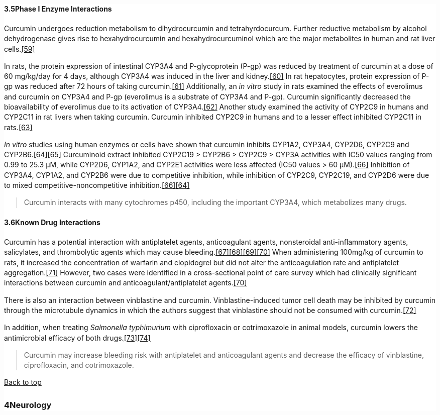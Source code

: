 
#### 3.5Phase I Enzyme Interactions


Curcumin undergoes reduction metabolism to dihydrocurcumin and tetrahyrdocurcum. Further reductive metabolism by alcohol dehydrogenase gives rise to hexahydrocurcumin and hexahydrocurcuminol which are the major metabolites in human and rat liver cells.[[59]](#ref59)


In rats, the protein expression of intestinal CYP3A4 and P-glycoprotein (P-gp) was reduced by treatment of curcumin at a dose of 60 mg/kg/day for 4 days, although CYP3A4 was induced in the liver and kidney.[[60]](#ref60) In rat hepatocytes, protein expression of P-gp was reduced after 72 hours of taking curcumin.[[61]](#ref61) Additionally, an *in vitro* study in rats examined the effects of everolimus and curcumin on CYP3A4 and P-gp (everolimus is a substrate of CYP3A4 and P-gp). Curcumin significantly decreased the bioavailability of everolimus due to its activation of CYP3A4.[[62]](#ref62) Another study examined the activity of CYP2C9 in humans and CYP2C11 in rat livers when taking curcumin. Curcumin inhibited CYP2C9 in humans and to a lesser effect inhibited CYP2C11 in rats.[[63]](#ref63)


*In vitro* studies using human enzymes or cells have shown that curcumin inhibits CYP1A2, CYP3A4, CYP2D6, CYP2C9 and CYP2B6.[[64]](#ref64)[[65]](#ref65) Curcuminoid extract inhibited CYP2C19 > CYP2B6 > CYP2C9 > CYP3A activities with IC50 values ranging from 0.99 to 25.3 μM, while CYP2D6, CYP1A2, and CYP2E1 activities were less affected (IC50 values > 60 μM).[[66]](#ref66) Inhibition of CYP3A4, CYP1A2, and CYP2B6 were due to competitive inhibition, while inhibition of CYP2C9, CYP2C19, and CYP2D6 were due to mixed competitive-noncompetitive inhibition.[[66]](#ref66)[[64]](#ref64)



> Curcumin interacts with many cytochromes p450, including the important CYP3A4, which metabolizes many drugs.


#### 3.6Known Drug Interactions


Curcumin has a potential interaction with antiplatelet agents, anticoagulant agents, nonsteroidal anti-inflammatory agents, salicylates, and thrombolytic agents which may cause bleeding.[[67]](#ref67)[[68]](#ref68)[[69]](#ref69)[[70]](#ref70) When administering 100mg/kg of curcumin to rats, it increased the concentration of warfarin and clopidogrel but did not alter the anticoagulation rate and antiplatelet aggregation.[[71]](#ref71) However, two cases were identified in a cross-sectional point of care survey which had clinically significant interactions between curcumin and anticoagulant/antiplatelet agents.[[70]](#ref70)


There is also an interaction between vinblastine and curcumin. Vinblastine-induced tumor cell death may be inhibited by curcumin through the microtubule dynamics in which the authors suggest that vinblastine should not be consumed with curcumin.[[72]](#ref72)


In addition, when treating *Salmonella typhimurium* with ciprofloxacin or cotrimoxazole in animal models, curcumin lowers the antimicrobial efficacy of both drugs.[[73]](#ref73)[[74]](#ref74)



> Curcumin may increase bleeding risk with antiplatelet and anticoagulant agents and decrease the efficacy of vinblastine, ciprofloxacin, and cotrimoxazole.


[Back to top](#c-pharmacology)
### 4Neurology
